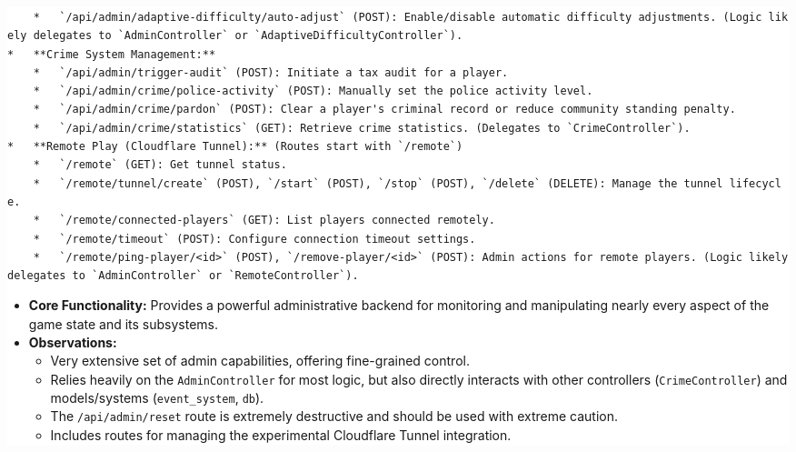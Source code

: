         *   `/api/admin/adaptive-difficulty/auto-adjust` (POST): Enable/disable automatic difficulty adjustments. (Logic likely delegates to `AdminController` or `AdaptiveDifficultyController`).
    *   **Crime System Management:**
        *   `/api/admin/trigger-audit` (POST): Initiate a tax audit for a player.
        *   `/api/admin/crime/police-activity` (POST): Manually set the police activity level.
        *   `/api/admin/crime/pardon` (POST): Clear a player's criminal record or reduce community standing penalty.
        *   `/api/admin/crime/statistics` (GET): Retrieve crime statistics. (Delegates to `CrimeController`).
    *   **Remote Play (Cloudflare Tunnel):** (Routes start with `/remote`)
        *   `/remote` (GET): Get tunnel status.
        *   `/remote/tunnel/create` (POST), `/start` (POST), `/stop` (POST), `/delete` (DELETE): Manage the tunnel lifecycle.
        *   `/remote/connected-players` (GET): List players connected remotely.
        *   `/remote/timeout` (POST): Configure connection timeout settings.
        *   `/remote/ping-player/<id>` (POST), `/remove-player/<id>` (POST): Admin actions for remote players. (Logic likely delegates to `AdminController` or `RemoteController`).
*   **Core Functionality:** Provides a powerful administrative backend for monitoring and manipulating nearly every aspect of the game state and its subsystems.
*   **Observations:**
    *   Very extensive set of admin capabilities, offering fine-grained control.
    *   Relies heavily on the `AdminController` for most logic, but also directly interacts with other controllers (`CrimeController`) and models/systems (`event_system`, `db`).
    *   The `/api/admin/reset` route is extremely destructive and should be used with extreme caution.
    *   Includes routes for managing the experimental Cloudflare Tunnel integration.
